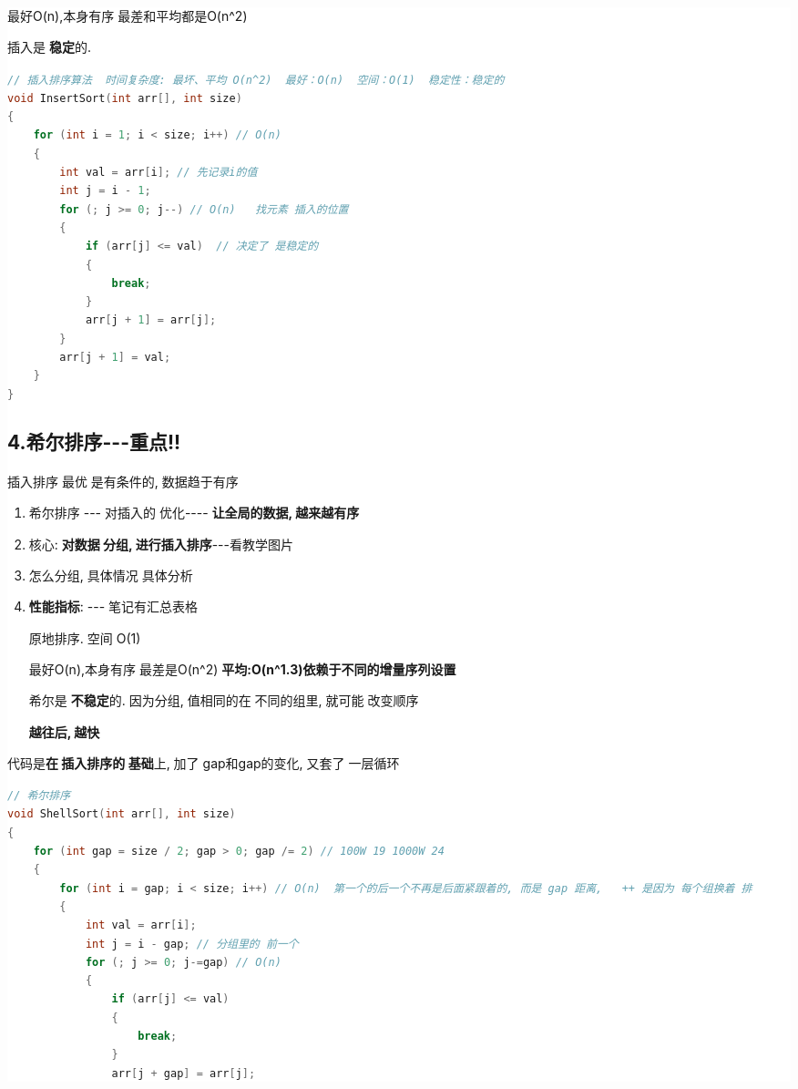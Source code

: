 最好O(n),本身有序         最差和平均都是O(n^2)

插入是  **稳定**的. 





```c++
// 插入排序算法  时间复杂度: 最坏、平均 O(n^2)  最好：O(n)  空间：O(1)  稳定性：稳定的
void InsertSort(int arr[], int size)
{
	for (int i = 1; i < size; i++) // O(n)
	{
		int val = arr[i]; // 先记录i的值
		int j = i - 1;
		for (; j >= 0; j--) // O(n)   找元素 插入的位置
		{
			if (arr[j] <= val)  // 决定了 是稳定的
			{
				break;
			}
			arr[j + 1] = arr[j];
		}
		arr[j + 1] = val;
	}
}
```



## 4.希尔排序---重点!!

插入排序 最优 是有条件的, 数据趋于有序

1. 希尔排序 --- 对插入的 优化---- **让全局的数据,  越来越有序**

2. 核心:   **对数据 分组, 进行插入排序**---看教学图片

3. 怎么分组, 具体情况 具体分析

4. **性能指标**:   --- 笔记有汇总表格

   原地排序.  空间 O(1)

   最好O(n),本身有序         最差是O(n^2)    **平均:O(n^1.3)依赖于不同的增量序列设置**

   希尔是  **不稳定**的.   因为分组, 值相同的在  不同的组里,  就可能 改变顺序

   **越往后, 越快**



代码是**在 插入排序的  基础**上, 加了  gap和gap的变化, 又套了 一层循环



```c++
// 希尔排序
void ShellSort(int arr[], int size)
{
	for (int gap = size / 2; gap > 0; gap /= 2) // 100W 19 1000W 24
	{
		for (int i = gap; i < size; i++) // O(n)  第一个的后一个不再是后面紧跟着的, 而是 gap 距离,   ++ 是因为 每个组换着 排
		{
			int val = arr[i];
			int j = i - gap; // 分组里的 前一个
			for (; j >= 0; j-=gap) // O(n)
			{
				if (arr[j] <= val)
				{
					break;
				}
				arr[j + gap] = arr[j];
```